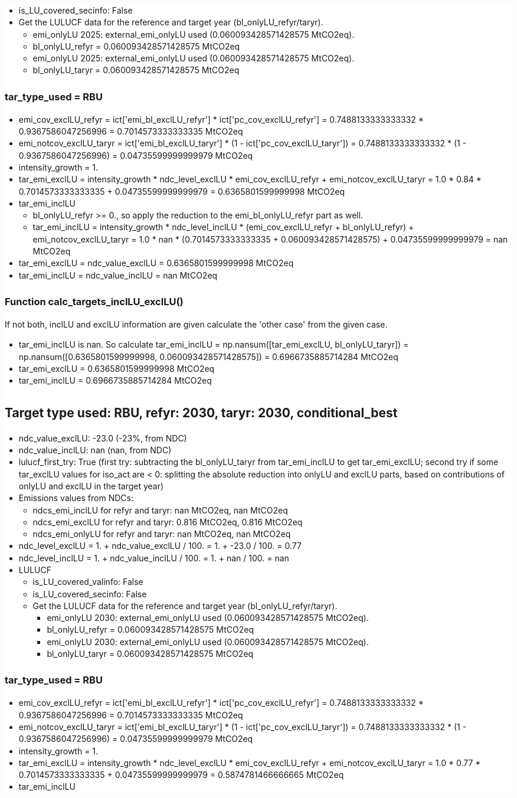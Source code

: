   - is_LU_covered_secinfo: False
  - Get the LULUCF data for the reference and target year (bl_onlyLU_refyr/taryr).
    - emi_onlyLU 2025: external_emi_onlyLU used (0.060093428571428575 MtCO2eq).
    - bl_onlyLU_refyr = 0.060093428571428575 MtCO2eq
    - emi_onlyLU 2025: external_emi_onlyLU used (0.060093428571428575 MtCO2eq).
    - bl_onlyLU_taryr = 0.060093428571428575 MtCO2eq
### tar_type_used = RBU
- emi_cov_exclLU_refyr = ict['emi_bl_exclLU_refyr'] * ict['pc_cov_exclLU_refyr'] = 0.7488133333333332 * 0.9367586047256996 = 0.7014573333333335 MtCO2eq
- emi_notcov_exclLU_taryr = ict['emi_bl_exclLU_taryr'] * (1 - ict['pc_cov_exclLU_taryr']) = 0.7488133333333332 * (1 - 0.9367586047256996) = 0.04735599999999979 MtCO2eq
- intensity_growth = 1.
- tar_emi_exclLU = intensity_growth * ndc_level_exclLU * emi_cov_exclLU_refyr + emi_notcov_exclLU_taryr = 1.0 * 0.84 * 0.7014573333333335 + 0.04735599999999979 = 0.6365801599999998 MtCO2eq
- tar_emi_inclLU
  - bl_onlyLU_refyr >= 0., so apply the reduction to the emi_bl_onlyLU_refyr part as well.
  - tar_emi_inclLU = intensity_growth * ndc_level_inclLU * (emi_cov_exclLU_refyr + bl_onlyLU_refyr) + emi_notcov_exclLU_taryr = 1.0 * nan * (0.7014573333333335 + 0.060093428571428575) + 0.04735599999999979 = nan MtCO2eq
- tar_emi_exclLU = ndc_value_exclLU = 0.6365801599999998 MtCO2eq
- tar_emi_inclLU = ndc_value_inclLU = nan MtCO2eq
### Function calc_targets_inclLU_exclLU()
If not both, inclLU and exclLU information are given calculate the 'other case' from the given case.
- tar_emi_inclLU is nan. So calculate tar_emi_inclLU = np.nansum([tar_emi_exclLU, bl_onlyLU_taryr]) = np.nansum([0.6365801599999998, 0.060093428571428575]) = 0.6966735885714284 MtCO2eq
- tar_emi_exclLU = 0.6365801599999998 MtCO2eq
- tar_emi_inclLU = 0.6966735885714284 MtCO2eq



## Target type used: RBU, refyr: 2030, taryr: 2030, conditional_best
- ndc_value_exclLU: -23.0 (-23%, from NDC)
- ndc_value_inclLU: nan (nan, from NDC)
- lulucf_first_try: True
(first try: subtracting the bl_onlyLU_taryr from tar_emi_inclLU to get tar_emi_exclLU;
second try if some tar_exclLU values for iso_act are < 0: splitting the absolute reduction into onlyLU and exclLU parts, based on contributions of onlyLU and exclLU in the target year)
- Emissions values from NDCs:
  - ndcs_emi_inclLU for refyr and taryr: nan MtCO2eq, nan MtCO2eq
  - ndcs_emi_exclLU for refyr and taryr: 0.816 MtCO2eq, 0.816 MtCO2eq
  - ndcs_emi_onlyLU for refyr and taryr: nan MtCO2eq, nan MtCO2eq
- ndc_level_exclLU = 1. + ndc_value_exclLU / 100. = 1. + -23.0 / 100. = 0.77
- ndc_level_inclLU = 1. + ndc_value_inclLU / 100. = 1. + nan / 100. = nan
- LULUCF
  - is_LU_covered_valinfo: False
  - is_LU_covered_secinfo: False
  - Get the LULUCF data for the reference and target year (bl_onlyLU_refyr/taryr).
    - emi_onlyLU 2030: external_emi_onlyLU used (0.060093428571428575 MtCO2eq).
    - bl_onlyLU_refyr = 0.060093428571428575 MtCO2eq
    - emi_onlyLU 2030: external_emi_onlyLU used (0.060093428571428575 MtCO2eq).
    - bl_onlyLU_taryr = 0.060093428571428575 MtCO2eq
### tar_type_used = RBU
- emi_cov_exclLU_refyr = ict['emi_bl_exclLU_refyr'] * ict['pc_cov_exclLU_refyr'] = 0.7488133333333332 * 0.9367586047256996 = 0.7014573333333335 MtCO2eq
- emi_notcov_exclLU_taryr = ict['emi_bl_exclLU_taryr'] * (1 - ict['pc_cov_exclLU_taryr']) = 0.7488133333333332 * (1 - 0.9367586047256996) = 0.04735599999999979 MtCO2eq
- intensity_growth = 1.
- tar_emi_exclLU = intensity_growth * ndc_level_exclLU * emi_cov_exclLU_refyr + emi_notcov_exclLU_taryr = 1.0 * 0.77 * 0.7014573333333335 + 0.04735599999999979 = 0.5874781466666665 MtCO2eq
- tar_emi_inclLU